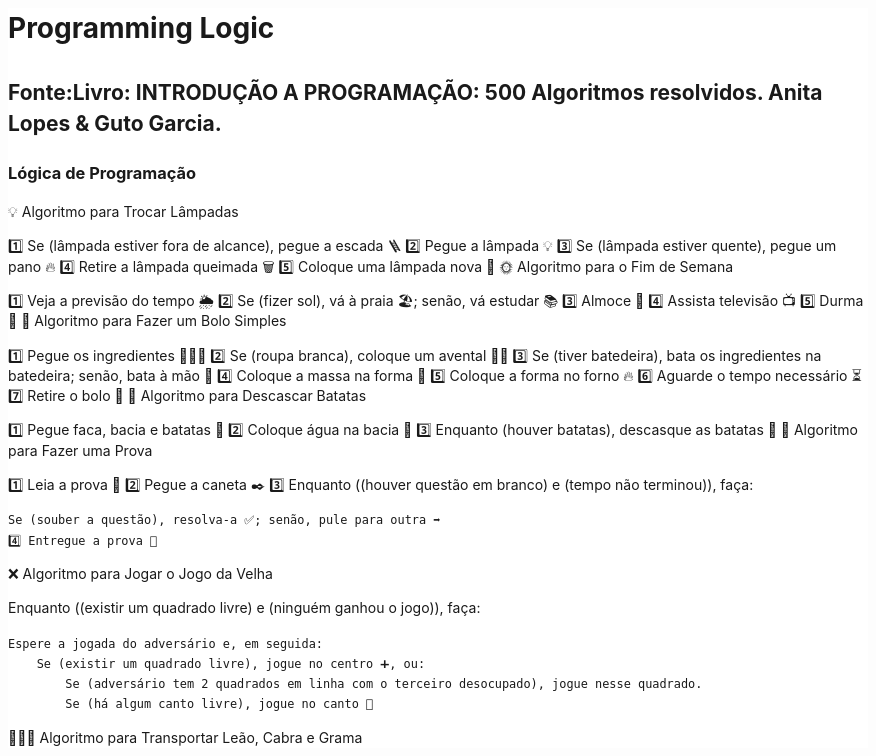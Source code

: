# Programming Logic
## Fonte:Livro: INTRODUÇÃO A PROGRAMAÇÃO: 500 Algoritmos resolvidos. Anita Lopes & Guto Garcia. 


### Lógica de Programação

💡 Algoritmo para Trocar Lâmpadas

1️⃣ Se (lâmpada estiver fora de alcance), pegue a escada 🪜
2️⃣ Pegue a lâmpada 💡
3️⃣ Se (lâmpada estiver quente), pegue um pano 🔥
4️⃣ Retire a lâmpada queimada 🗑️
5️⃣ Coloque uma lâmpada nova 🌟
🌞 Algoritmo para o Fim de Semana

1️⃣ Veja a previsão do tempo 🌦️
2️⃣ Se (fizer sol), vá à praia 🏖️; senão, vá estudar 📚
3️⃣ Almoce 🍲
4️⃣ Assista televisão 📺
5️⃣ Durma 🛌
🍰 Algoritmo para Fazer um Bolo Simples

1️⃣ Pegue os ingredientes 🥛🥚🍫
2️⃣ Se (roupa branca), coloque um avental 🧑‍🍳
3️⃣ Se (tiver batedeira), bata os ingredientes na batedeira; senão, bata à mão 🥄
4️⃣ Coloque a massa na forma 🧁
5️⃣ Coloque a forma no forno 🔥
6️⃣ Aguarde o tempo necessário ⏳
7️⃣ Retire o bolo 🍰
🥔 Algoritmo para Descascar Batatas

1️⃣ Pegue faca, bacia e batatas 🥔
2️⃣ Coloque água na bacia 🚰
3️⃣ Enquanto (houver batatas), descasque as batatas 🔪
📝 Algoritmo para Fazer uma Prova

1️⃣ Leia a prova 📜
2️⃣ Pegue a caneta ✒️
3️⃣ Enquanto ((houver questão em branco) e (tempo não terminou)), faça:

    Se (souber a questão), resolva-a ✅; senão, pule para outra ➡️
    4️⃣ Entregue a prova 📨

❌ Algoritmo para Jogar o Jogo da Velha

Enquanto ((existir um quadrado livre) e (ninguém ganhou o jogo)), faça:

    Espere a jogada do adversário e, em seguida:
        Se (existir um quadrado livre), jogue no centro ➕, ou:
            Se (adversário tem 2 quadrados em linha com o terceiro desocupado), jogue nesse quadrado.
            Se (há algum canto livre), jogue no canto 🔲

🦁🐐🌱 Algoritmo para Transportar Leão, Cabra e Grama
